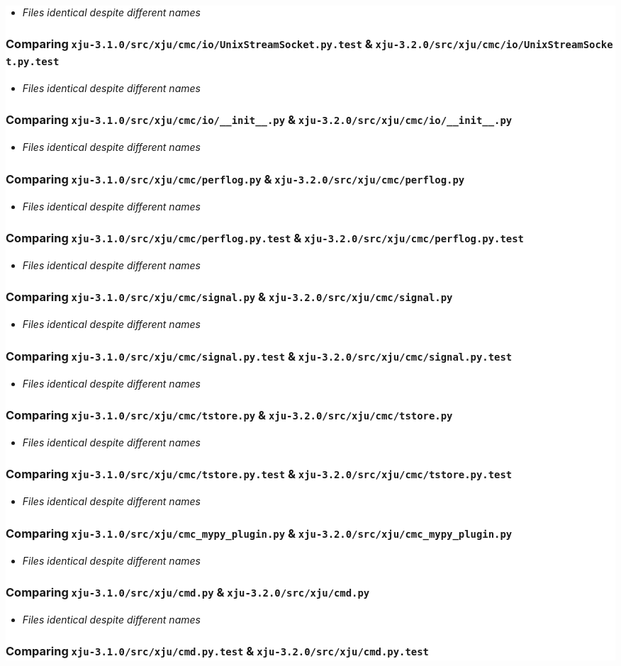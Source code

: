  * *Files identical despite different names*

### Comparing `xju-3.1.0/src/xju/cmc/io/UnixStreamSocket.py.test` & `xju-3.2.0/src/xju/cmc/io/UnixStreamSocket.py.test`

 * *Files identical despite different names*

### Comparing `xju-3.1.0/src/xju/cmc/io/__init__.py` & `xju-3.2.0/src/xju/cmc/io/__init__.py`

 * *Files identical despite different names*

### Comparing `xju-3.1.0/src/xju/cmc/perflog.py` & `xju-3.2.0/src/xju/cmc/perflog.py`

 * *Files identical despite different names*

### Comparing `xju-3.1.0/src/xju/cmc/perflog.py.test` & `xju-3.2.0/src/xju/cmc/perflog.py.test`

 * *Files identical despite different names*

### Comparing `xju-3.1.0/src/xju/cmc/signal.py` & `xju-3.2.0/src/xju/cmc/signal.py`

 * *Files identical despite different names*

### Comparing `xju-3.1.0/src/xju/cmc/signal.py.test` & `xju-3.2.0/src/xju/cmc/signal.py.test`

 * *Files identical despite different names*

### Comparing `xju-3.1.0/src/xju/cmc/tstore.py` & `xju-3.2.0/src/xju/cmc/tstore.py`

 * *Files identical despite different names*

### Comparing `xju-3.1.0/src/xju/cmc/tstore.py.test` & `xju-3.2.0/src/xju/cmc/tstore.py.test`

 * *Files identical despite different names*

### Comparing `xju-3.1.0/src/xju/cmc_mypy_plugin.py` & `xju-3.2.0/src/xju/cmc_mypy_plugin.py`

 * *Files identical despite different names*

### Comparing `xju-3.1.0/src/xju/cmd.py` & `xju-3.2.0/src/xju/cmd.py`

 * *Files identical despite different names*

### Comparing `xju-3.1.0/src/xju/cmd.py.test` & `xju-3.2.0/src/xju/cmd.py.test`
